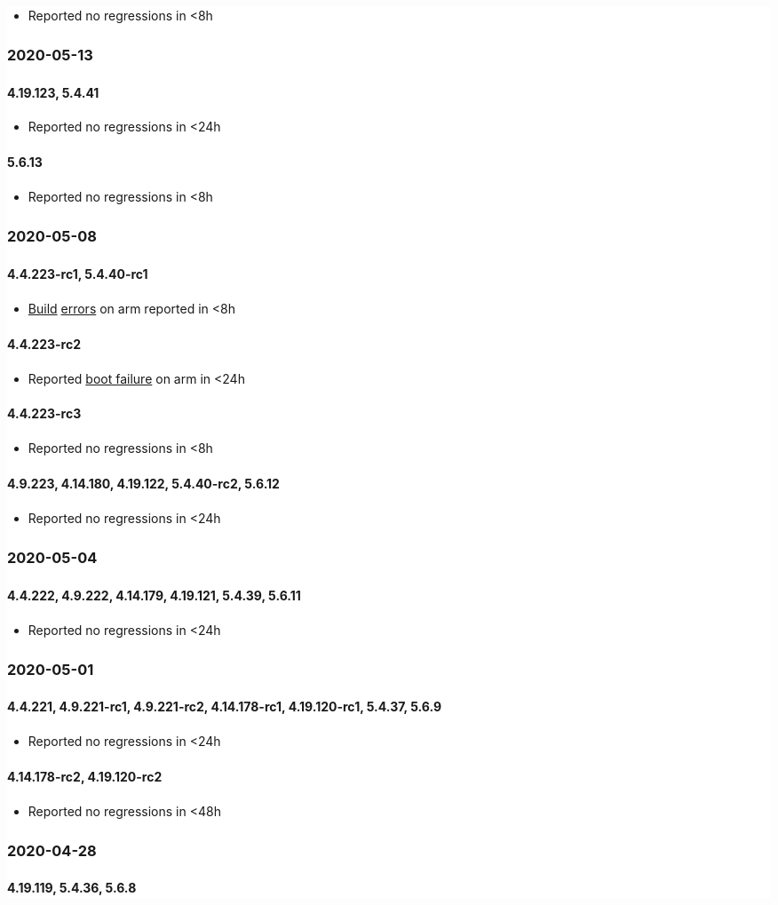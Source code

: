 - Reported no regressions in <8h

### 2020-05-13
#### 4.19.123, 5.4.41

- Reported no regressions in <24h

#### 5.6.13

- Reported no regressions in <8h

### 2020-05-08
#### 4.4.223-rc1, 5.4.40-rc1


- [Build](https://lore.kernel.org/stable/CA+G9fYu5XMh+gkA9MBkg+yKAvHUEZBvRww-PbeiTnJYaYsN5ag@mail.gmail.com/)
[errors](https://lore.kernel.org/stable/CA+G9fYu6e9ytJejS=No4ytQT=U+YjqOPghVQXD=gAHB82L-WUw@mail.gmail.com/) on arm reported in <8h

#### 4.4.223-rc2


- Reported [boot
failure](https://lore.kernel.org/stable/CA+G9fYt7JXrXiTyt+DkvM6boVyRQSCPp_90n5JkUNgaXJiBcZw@mail.gmail.com/) on arm in <24h

#### 4.4.223-rc3

- Reported no regressions in <8h

#### 4.9.223, 4.14.180, 4.19.122, 5.4.40-rc2, 5.6.12

- Reported no regressions in <24h

### 2020-05-04
#### 4.4.222, 4.9.222, 4.14.179, 4.19.121, 5.4.39, 5.6.11

- Reported no regressions in <24h

### 2020-05-01
#### 4.4.221, 4.9.221-rc1, 4.9.221-rc2, 4.14.178-rc1, 4.19.120-rc1, 5.4.37, 5.6.9

- Reported no regressions in <24h

#### 4.14.178-rc2, 4.19.120-rc2

- Reported no regressions in <48h

### 2020-04-28
#### 4.19.119, 5.4.36, 5.6.8
